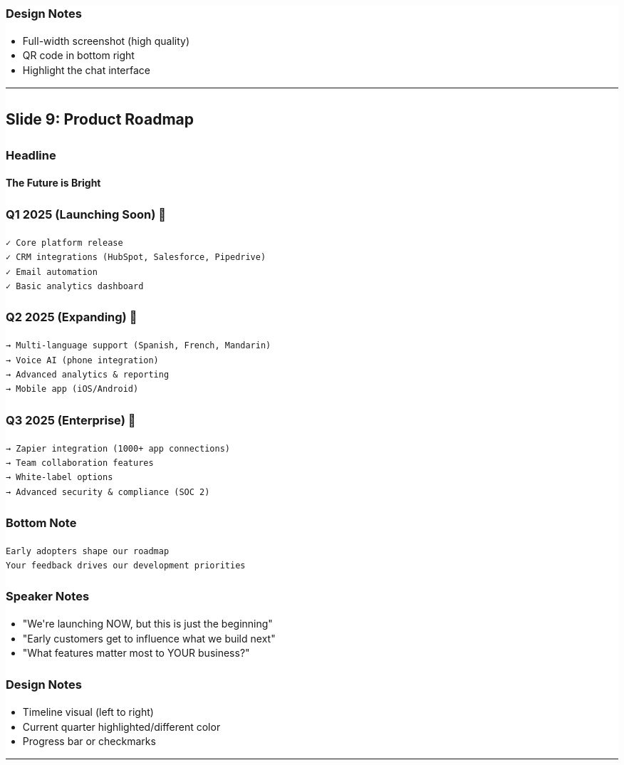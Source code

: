### Design Notes
- Full-width screenshot (high quality)
- QR code in bottom right
- Highlight the chat interface

---

## Slide 9: Product Roadmap

### Headline
**The Future is Bright**

### Q1 2025 (Launching Soon) 🚀
```
✓ Core platform release
✓ CRM integrations (HubSpot, Salesforce, Pipedrive)
✓ Email automation
✓ Basic analytics dashboard
```

### Q2 2025 (Expanding) 🌟
```
→ Multi-language support (Spanish, French, Mandarin)
→ Voice AI (phone integration)
→ Advanced analytics & reporting
→ Mobile app (iOS/Android)
```

### Q3 2025 (Enterprise) 💼
```
→ Zapier integration (1000+ app connections)
→ Team collaboration features
→ White-label options
→ Advanced security & compliance (SOC 2)
```

### Bottom Note
```
Early adopters shape our roadmap
Your feedback drives our development priorities
```

### Speaker Notes
- "We're launching NOW, but this is just the beginning"
- "Early customers get to influence what we build next"
- "What features matter most to YOUR business?"

### Design Notes
- Timeline visual (left to right)
- Current quarter highlighted/different color
- Progress bar or checkmarks

---